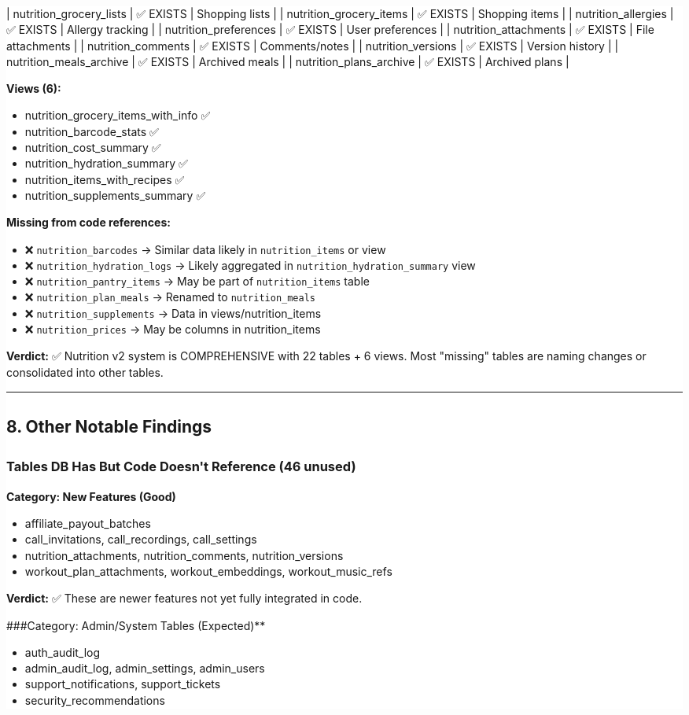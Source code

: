 | nutrition_grocery_lists | ✅ EXISTS | Shopping lists |
| nutrition_grocery_items | ✅ EXISTS | Shopping items |
| nutrition_allergies | ✅ EXISTS | Allergy tracking |
| nutrition_preferences | ✅ EXISTS | User preferences |
| nutrition_attachments | ✅ EXISTS | File attachments |
| nutrition_comments | ✅ EXISTS | Comments/notes |
| nutrition_versions | ✅ EXISTS | Version history |
| nutrition_meals_archive | ✅ EXISTS | Archived meals |
| nutrition_plans_archive | ✅ EXISTS | Archived plans |

**Views (6):**
- nutrition_grocery_items_with_info ✅
- nutrition_barcode_stats ✅
- nutrition_cost_summary ✅
- nutrition_hydration_summary ✅
- nutrition_items_with_recipes ✅
- nutrition_supplements_summary ✅

**Missing from code references:**
- ❌ `nutrition_barcodes` → Similar data likely in `nutrition_items` or view
- ❌ `nutrition_hydration_logs` → Likely aggregated in `nutrition_hydration_summary` view
- ❌ `nutrition_pantry_items` → May be part of `nutrition_items` table
- ❌ `nutrition_plan_meals` → Renamed to `nutrition_meals`
- ❌ `nutrition_supplements` → Data in views/nutrition_items
- ❌ `nutrition_prices` → May be columns in nutrition_items

**Verdict:** ✅ Nutrition v2 system is COMPREHENSIVE with 22 tables + 6 views. Most "missing" tables are naming changes or consolidated into other tables.

---

## 8. Other Notable Findings

### Tables DB Has But Code Doesn't Reference (46 unused)

**Category: New Features (Good)**
- affiliate_payout_batches
- call_invitations, call_recordings, call_settings
- nutrition_attachments, nutrition_comments, nutrition_versions
- workout_plan_attachments, workout_embeddings, workout_music_refs

**Verdict:** ✅ These are newer features not yet fully integrated in code.

###Category: Admin/System Tables (Expected)**
- auth_audit_log
- admin_audit_log, admin_settings, admin_users
- support_notifications, support_tickets
- security_recommendations
